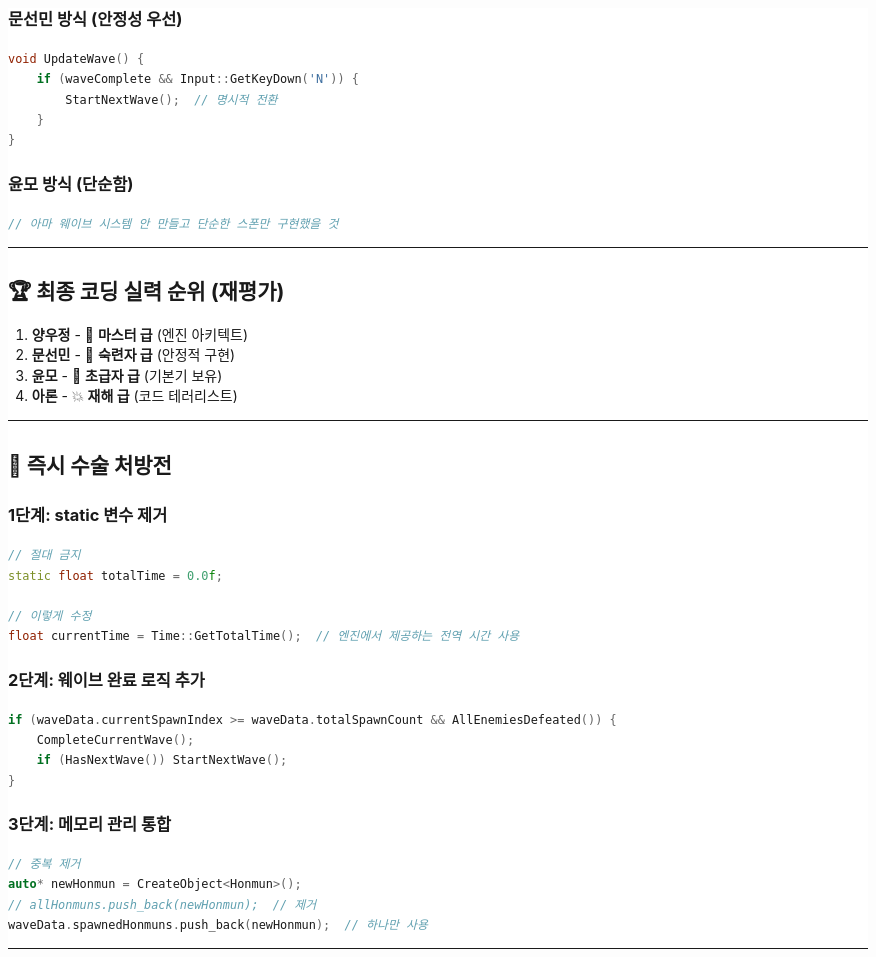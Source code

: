 ### **문선민 방식 (안정성 우선)**
```cpp
void UpdateWave() {
    if (waveComplete && Input::GetKeyDown('N')) {
        StartNextWave();  // 명시적 전환
    }
}
```

### **윤모 방식 (단순함)**
```cpp
// 아마 웨이브 시스템 안 만들고 단순한 스폰만 구현했을 것
```

---

## **🏆 최종 코딩 실력 순위 (재평가)**

1. **양우정** - 🥇 **마스터 급** (엔진 아키텍트)
2. **문선민** - 🥈 **숙련자 급** (안정적 구현)  
3. **윤모** - 🥉 **초급자 급** (기본기 보유)
4. **아론** - 💥 **재해 급** (코드 테러리스트)

---

## **💊 즉시 수술 처방전**

### **1단계: static 변수 제거**
```cpp
// 절대 금지
static float totalTime = 0.0f;

// 이렇게 수정
float currentTime = Time::GetTotalTime();  // 엔진에서 제공하는 전역 시간 사용
```

### **2단계: 웨이브 완료 로직 추가**
```cpp
if (waveData.currentSpawnIndex >= waveData.totalSpawnCount && AllEnemiesDefeated()) {
    CompleteCurrentWave();
    if (HasNextWave()) StartNextWave();
}
```

### **3단계: 메모리 관리 통합**
```cpp
// 중복 제거
auto* newHonmun = CreateObject<Honmun>();
// allHonmuns.push_back(newHonmun);  // 제거
waveData.spawnedHonmuns.push_back(newHonmun);  // 하나만 사용
```

---